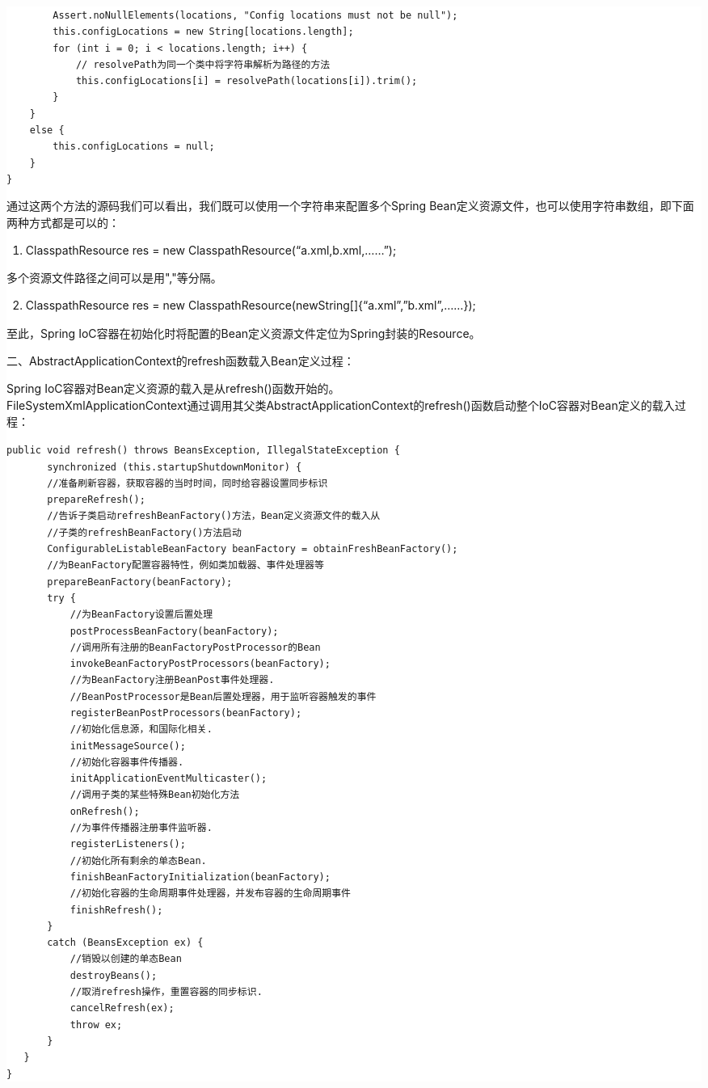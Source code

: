 ```
        Assert.noNullElements(locations, "Config locations must not be null");  
        this.configLocations = new String[locations.length];  
        for (int i = 0; i < locations.length; i++) {  
            // resolvePath为同一个类中将字符串解析为路径的方法  
            this.configLocations[i] = resolvePath(locations[i]).trim();  
        }  
    }  
    else {  
        this.configLocations = null;  
    }  
} 
```
通过这两个方法的源码我们可以看出，我们既可以使用一个字符串来配置多个Spring Bean定义资源文件，也可以使用字符串数组，即下面两种方式都是可以的：  
1. ClasspathResource res = new ClasspathResource(“a.xml,b.xml,……”);  

多个资源文件路径之间可以是用","等分隔。  

2. ClasspathResource res = new ClasspathResource(newString[]{“a.xml”,”b.xml”,……});  

至此，Spring IoC容器在初始化时将配置的Bean定义资源文件定位为Spring封装的Resource。


二、AbstractApplicationContext的refresh函数载入Bean定义过程：    

Spring IoC容器对Bean定义资源的载入是从refresh()函数开始的。  
FileSystemXmlApplicationContext通过调用其父类AbstractApplicationContext的refresh()函数启动整个IoC容器对Bean定义的载入过程：  
```
public void refresh() throws BeansException, IllegalStateException {  
       synchronized (this.startupShutdownMonitor) {  
       //准备刷新容器，获取容器的当时时间，同时给容器设置同步标识  
       prepareRefresh();  
       //告诉子类启动refreshBeanFactory()方法，Bean定义资源文件的载入从  
       //子类的refreshBeanFactory()方法启动  
       ConfigurableListableBeanFactory beanFactory = obtainFreshBeanFactory();  
       //为BeanFactory配置容器特性，例如类加载器、事件处理器等  
       prepareBeanFactory(beanFactory);  
       try {  
           //为BeanFactory设置后置处理  
           postProcessBeanFactory(beanFactory);  
           //调用所有注册的BeanFactoryPostProcessor的Bean  
           invokeBeanFactoryPostProcessors(beanFactory);  
           //为BeanFactory注册BeanPost事件处理器.  
           //BeanPostProcessor是Bean后置处理器，用于监听容器触发的事件  
           registerBeanPostProcessors(beanFactory);  
           //初始化信息源，和国际化相关.  
           initMessageSource();  
           //初始化容器事件传播器.  
           initApplicationEventMulticaster();  
           //调用子类的某些特殊Bean初始化方法  
           onRefresh();  
           //为事件传播器注册事件监听器.  
           registerListeners();  
           //初始化所有剩余的单态Bean.  
           finishBeanFactoryInitialization(beanFactory);  
           //初始化容器的生命周期事件处理器，并发布容器的生命周期事件  
           finishRefresh();  
       }  
       catch (BeansException ex) {  
           //销毁以创建的单态Bean  
           destroyBeans();  
           //取消refresh操作，重置容器的同步标识.  
           cancelRefresh(ex);  
           throw ex;  
       }  
   }  
}
```